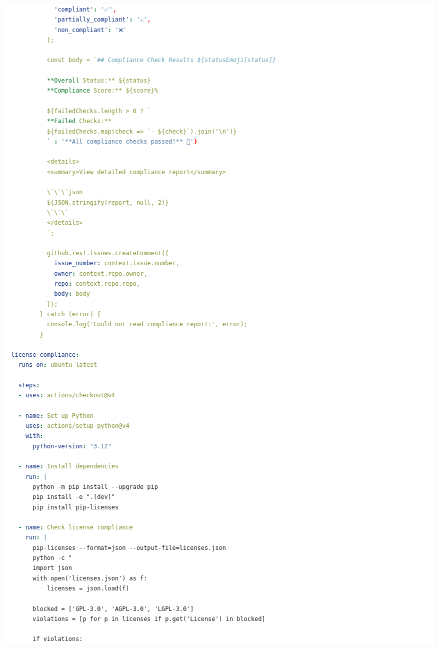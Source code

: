 ```yaml
              'compliant': '✅',
              'partially_compliant': '⚠️', 
              'non_compliant': '❌'
            };
            
            const body = `## Compliance Check Results ${statusEmoji[status]}
            
            **Overall Status:** ${status}  
            **Compliance Score:** ${score}%
            
            ${failedChecks.length > 0 ? `
            **Failed Checks:**
            ${failedChecks.map(check => `- ${check}`).join('\n')}
            ` : '**All compliance checks passed!** 🎉'}
            
            <details>
            <summary>View detailed compliance report</summary>
            
            \`\`\`json
            ${JSON.stringify(report, null, 2)}
            \`\`\`
            </details>
            `;
            
            github.rest.issues.createComment({
              issue_number: context.issue.number,
              owner: context.repo.owner,
              repo: context.repo.repo,
              body: body
            });
          } catch (error) {
            console.log('Could not read compliance report:', error);
          }

  license-compliance:
    runs-on: ubuntu-latest
    
    steps:
    - uses: actions/checkout@v4
    
    - name: Set up Python
      uses: actions/setup-python@v4
      with:
        python-version: "3.12"
    
    - name: Install dependencies
      run: |
        python -m pip install --upgrade pip
        pip install -e ".[dev]"
        pip install pip-licenses
    
    - name: Check license compliance
      run: |
        pip-licenses --format=json --output-file=licenses.json
        python -c "
        import json
        with open('licenses.json') as f:
            licenses = json.load(f)
        
        blocked = ['GPL-3.0', 'AGPL-3.0', 'LGPL-3.0']
        violations = [p for p in licenses if p.get('License') in blocked]
        
        if violations:
```